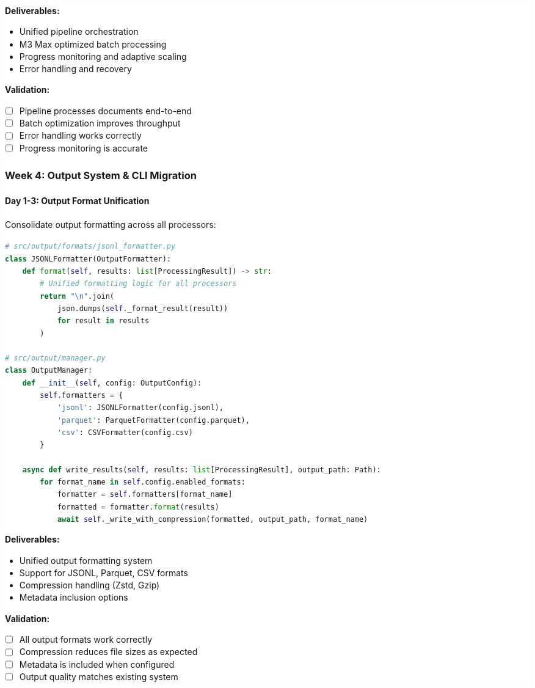 **Deliverables:**
- Unified pipeline orchestration
- M3 Max optimized batch processing
- Progress monitoring and adaptive scaling
- Error handling and recovery

**Validation:**
- [ ] Pipeline processes documents end-to-end
- [ ] Batch optimization improves throughput
- [ ] Error handling works correctly
- [ ] Progress monitoring is accurate

### Week 4: Output System & CLI Migration

#### Day 1-3: Output Format Unification
Consolidate output formatting across all processors:

```python
# src/output/formats/jsonl_formatter.py
class JSONLFormatter(OutputFormatter):
    def format(self, results: list[ProcessingResult]) -> str:
        # Unified formatting logic for all processors
        return "\n".join(
            json.dumps(self._format_result(result))
            for result in results
        )

# src/output/manager.py        
class OutputManager:
    def __init__(self, config: OutputConfig):
        self.formatters = {
            'jsonl': JSONLFormatter(config.jsonl),
            'parquet': ParquetFormatter(config.parquet),
            'csv': CSVFormatter(config.csv)
        }
        
    async def write_results(self, results: list[ProcessingResult], output_path: Path):
        for format_name in self.config.enabled_formats:
            formatter = self.formatters[format_name]
            formatted = formatter.format(results)
            await self._write_with_compression(formatted, output_path, format_name)
```

**Deliverables:**
- Unified output formatting system
- Support for JSONL, Parquet, CSV formats
- Compression handling (Zstd, Gzip)
- Metadata inclusion options

**Validation:**
- [ ] All output formats work correctly
- [ ] Compression reduces file sizes as expected  
- [ ] Metadata is included when configured
- [ ] Output quality matches existing system
